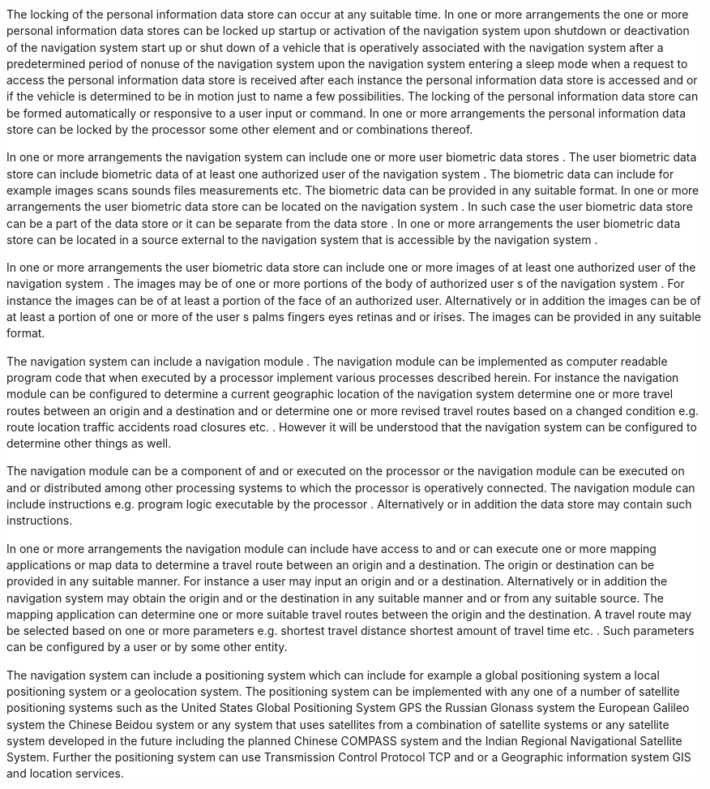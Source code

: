 The locking of the personal information data store can occur at any suitable time. In one or more arrangements the one or more personal information data stores can be locked up startup or activation of the navigation system upon shutdown or deactivation of the navigation system start up or shut down of a vehicle that is operatively associated with the navigation system after a predetermined period of nonuse of the navigation system upon the navigation system entering a sleep mode when a request to access the personal information data store is received after each instance the personal information data store is accessed and or if the vehicle is determined to be in motion just to name a few possibilities. The locking of the personal information data store can be formed automatically or responsive to a user input or command. In one or more arrangements the personal information data store can be locked by the processor some other element and or combinations thereof.

In one or more arrangements the navigation system can include one or more user biometric data stores . The user biometric data store can include biometric data of at least one authorized user of the navigation system . The biometric data can include for example images scans sounds files measurements etc. The biometric data can be provided in any suitable format. In one or more arrangements the user biometric data store can be located on the navigation system . In such case the user biometric data store can be a part of the data store or it can be separate from the data store . In one or more arrangements the user biometric data store can be located in a source external to the navigation system that is accessible by the navigation system .

In one or more arrangements the user biometric data store can include one or more images of at least one authorized user of the navigation system . The images may be of one or more portions of the body of authorized user s of the navigation system . For instance the images can be of at least a portion of the face of an authorized user. Alternatively or in addition the images can be of at least a portion of one or more of the user s palms fingers eyes retinas and or irises. The images can be provided in any suitable format.

The navigation system can include a navigation module . The navigation module can be implemented as computer readable program code that when executed by a processor implement various processes described herein. For instance the navigation module can be configured to determine a current geographic location of the navigation system determine one or more travel routes between an origin and a destination and or determine one or more revised travel routes based on a changed condition e.g. route location traffic accidents road closures etc. . However it will be understood that the navigation system can be configured to determine other things as well.

The navigation module can be a component of and or executed on the processor or the navigation module can be executed on and or distributed among other processing systems to which the processor is operatively connected. The navigation module can include instructions e.g. program logic executable by the processor . Alternatively or in addition the data store may contain such instructions.

In one or more arrangements the navigation module can include have access to and or can execute one or more mapping applications or map data to determine a travel route between an origin and a destination. The origin or destination can be provided in any suitable manner. For instance a user may input an origin and or a destination. Alternatively or in addition the navigation system may obtain the origin and or the destination in any suitable manner and or from any suitable source. The mapping application can determine one or more suitable travel routes between the origin and the destination. A travel route may be selected based on one or more parameters e.g. shortest travel distance shortest amount of travel time etc. . Such parameters can be configured by a user or by some other entity.

The navigation system can include a positioning system which can include for example a global positioning system a local positioning system or a geolocation system. The positioning system can be implemented with any one of a number of satellite positioning systems such as the United States Global Positioning System GPS the Russian Glonass system the European Galileo system the Chinese Beidou system or any system that uses satellites from a combination of satellite systems or any satellite system developed in the future including the planned Chinese COMPASS system and the Indian Regional Navigational Satellite System. Further the positioning system can use Transmission Control Protocol TCP and or a Geographic information system GIS and location services.
